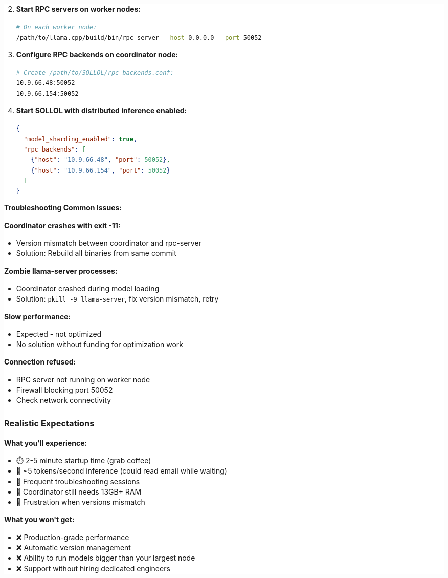 2. **Start RPC servers on worker nodes:**
   ```bash
   # On each worker node:
   /path/to/llama.cpp/build/bin/rpc-server --host 0.0.0.0 --port 50052
   ```

3. **Configure RPC backends on coordinator node:**
   ```bash
   # Create /path/to/SOLLOL/rpc_backends.conf:
   10.9.66.48:50052
   10.9.66.154:50052
   ```

4. **Start SOLLOL with distributed inference enabled:**
   ```json
   {
     "model_sharding_enabled": true,
     "rpc_backends": [
       {"host": "10.9.66.48", "port": 50052},
       {"host": "10.9.66.154", "port": 50052}
     ]
   }
   ```

**Troubleshooting Common Issues:**

**Coordinator crashes with exit -11:**
- Version mismatch between coordinator and rpc-server
- Solution: Rebuild all binaries from same commit

**Zombie llama-server processes:**
- Coordinator crashed during model loading
- Solution: `pkill -9 llama-server`, fix version mismatch, retry

**Slow performance:**
- Expected - not optimized
- No solution without funding for optimization work

**Connection refused:**
- RPC server not running on worker node
- Firewall blocking port 50052
- Check network connectivity

### Realistic Expectations

**What you'll experience:**
- ⏱️ 2-5 minute startup time (grab coffee)
- 🐌 ~5 tokens/second inference (could read email while waiting)
- 🔧 Frequent troubleshooting sessions
- 💾 Coordinator still needs 13GB+ RAM
- 😤 Frustration when versions mismatch

**What you won't get:**
- ❌ Production-grade performance
- ❌ Automatic version management
- ❌ Ability to run models bigger than your largest node
- ❌ Support without hiring dedicated engineers
